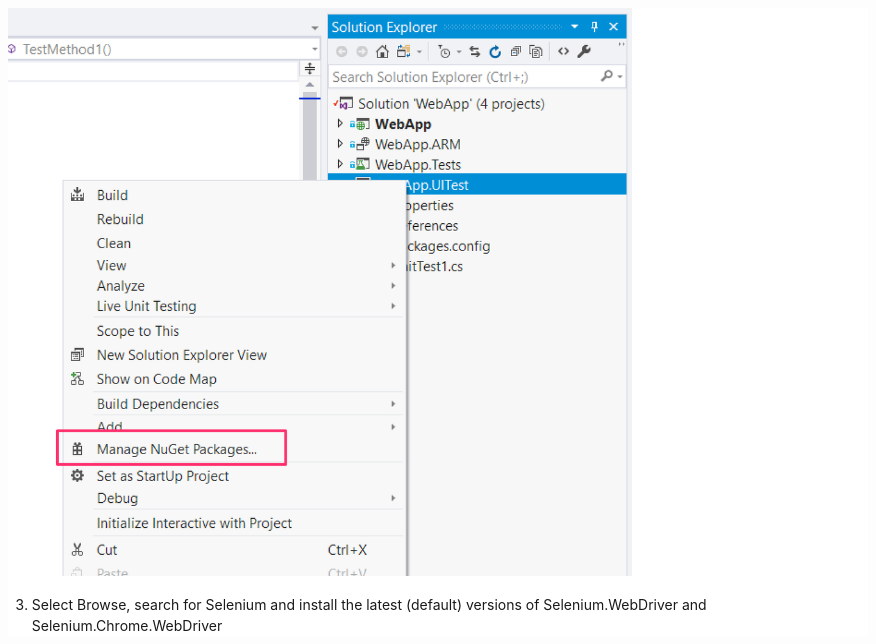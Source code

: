 <img src="images/S_2.png" width="624"/>

3. Select Browse, search for Selenium and install the latest (default) versions of Selenium.WebDriver and Selenium.Chrome.WebDriver